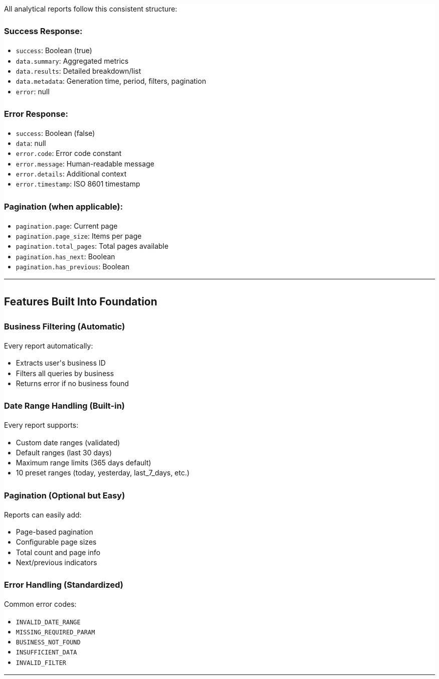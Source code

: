 All analytical reports follow this consistent structure:

### Success Response:
- `success`: Boolean (true)
- `data.summary`: Aggregated metrics
- `data.results`: Detailed breakdown/list
- `data.metadata`: Generation time, period, filters, pagination
- `error`: null

### Error Response:
- `success`: Boolean (false)
- `data`: null
- `error.code`: Error code constant
- `error.message`: Human-readable message
- `error.details`: Additional context
- `error.timestamp`: ISO 8601 timestamp

### Pagination (when applicable):
- `pagination.page`: Current page
- `pagination.page_size`: Items per page
- `pagination.total_pages`: Total pages available
- `pagination.has_next`: Boolean
- `pagination.has_previous`: Boolean

---

## Features Built Into Foundation

### Business Filtering (Automatic)
Every report automatically:
- Extracts user's business ID
- Filters all queries by business
- Returns error if no business found

### Date Range Handling (Built-in)
Every report supports:
- Custom date ranges (validated)
- Default ranges (last 30 days)
- Maximum range limits (365 days default)
- 10 preset ranges (today, yesterday, last_7_days, etc.)

### Pagination (Optional but Easy)
Reports can easily add:
- Page-based pagination
- Configurable page sizes
- Total count and page info
- Next/previous indicators

### Error Handling (Standardized)
Common error codes:
- `INVALID_DATE_RANGE`
- `MISSING_REQUIRED_PARAM`
- `BUSINESS_NOT_FOUND`
- `INSUFFICIENT_DATA`
- `INVALID_FILTER`

---